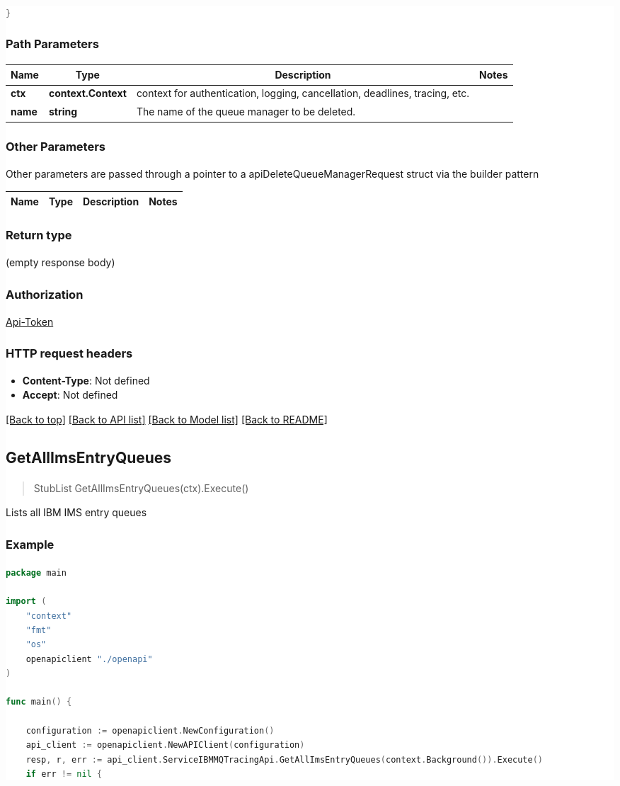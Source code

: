 ```go
}
```

### Path Parameters


Name | Type | Description  | Notes
------------- | ------------- | ------------- | -------------
**ctx** | **context.Context** | context for authentication, logging, cancellation, deadlines, tracing, etc.
**name** | **string** | The name of the queue manager to be deleted. | 

### Other Parameters

Other parameters are passed through a pointer to a apiDeleteQueueManagerRequest struct via the builder pattern


Name | Type | Description  | Notes
------------- | ------------- | ------------- | -------------


### Return type

 (empty response body)

### Authorization

[Api-Token](../README.md#Api-Token)

### HTTP request headers

- **Content-Type**: Not defined
- **Accept**: Not defined

[[Back to top]](#) [[Back to API list]](../README.md#documentation-for-api-endpoints)
[[Back to Model list]](../README.md#documentation-for-models)
[[Back to README]](../README.md)


## GetAllImsEntryQueues

> StubList GetAllImsEntryQueues(ctx).Execute()

Lists all IBM IMS entry queues



### Example

```go
package main

import (
    "context"
    "fmt"
    "os"
    openapiclient "./openapi"
)

func main() {

    configuration := openapiclient.NewConfiguration()
    api_client := openapiclient.NewAPIClient(configuration)
    resp, r, err := api_client.ServiceIBMMQTracingApi.GetAllImsEntryQueues(context.Background()).Execute()
    if err != nil {
```